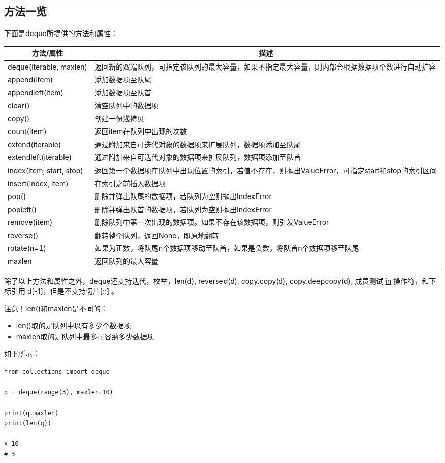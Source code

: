 

## 方法一览

下面是deque所提供的方法和属性：

| 方法/属性                | 描述                                                         |
| ------------------------ | ------------------------------------------------------------ |
| deque(iterable, maxlen)  | 返回新的双端队列，可指定该队列的最大容量，如果不指定最大容量，则内部会根据数据项个数进行自动扩容 |
| append(item)             | 添加数据项至队尾                                             |
| appendleft(item)         | 添加数据项至队首                                             |
| clear()                  | 清空队列中的数据项                                           |
| copy()                   | 创建一份浅拷贝                                               |
| count(item)              | 返回item在队列中出现的次数                                   |
| extend(iterable)         | 通过附加来自可迭代对象的数据项来扩展队列，数据项添加至队尾   |
| extendleft(iterable)     | 通过附加来自可迭代对象的数据项来扩展队列，数据项添加至队首   |
| index(item, start, stop) | 返回第一个数据项在队列中出现位置的索引，若值不存在，则抛出ValueError，可指定start和stop的索引区间 |
| insert(index, item)      | 在索引之前插入数据项                                         |
| pop()                    | 删除并弹出队尾的数据项，若队列为空则抛出IndexError           |
| popleft()                | 删除并弹出队首的数据项，若队列为空则抛出IndexError           |
| remove(item)             | 删除队列中第一次出现的数据项。如果不存在该数据项，则引发ValueError |
| reverse()                | 翻转整个队列，返回None，即原地翻转                           |
| rotate(n=1)              | 如果为正数，将队尾n个数据项移动至队首，如果是负数，将队首n个数据项移至队尾 |
| maxlen                   | 返回队列的最大容量                                           |

除了以上方法和属性之外，deque还支持迭代，枚举，len(d), reversed(d), copy.copy(d), copy.deepcopy(d), 成员测试 [in](https://docs.python.org/zh-cn/3.6/reference/expressions.html#in) 操作符，和下标引用 d[-1]，但是不支持切片[::] 。

注意！len()和maxlen是不同的：

- len()取的是队列中以有多少个数据项
- maxlen取的是队列中最多可容纳多少数据项

如下所示：

```
from collections import deque

q = deque(range(3), maxlen=10)

print(q.maxlen)
print(len(q))

# 10
# 3
```
